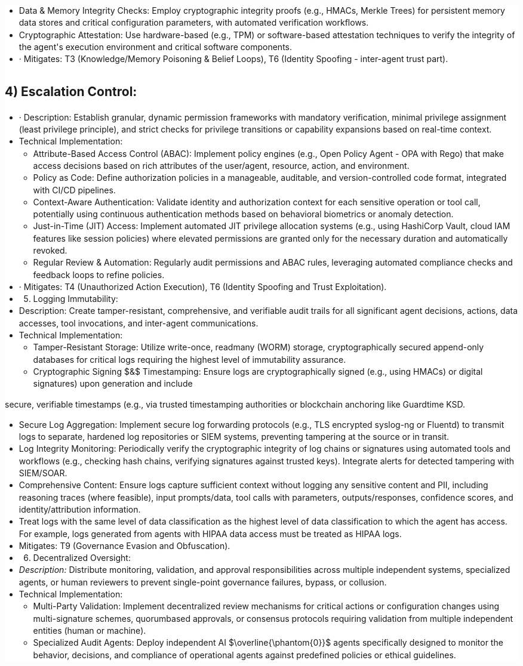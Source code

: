 - Data & Memory Integrity Checks: Employ cryptographic integrity proofs (e.g., HMACs, Merkle Trees) for persistent memory data stores and critical configuration parameters, with automated verification workflows.
- Cryptographic Attestation: Use hardware-based (e.g., TPM) or software-based attestation techniques to verify the integrity of the agent's execution environment and critical software components.
- · Mitigates: T3 (Knowledge/Memory Poisoning & Belief Loops), T6 (Identity Spoofing - inter-agent trust part).

## 4) Escalation Control:

- · Description: Establish granular, dynamic permission frameworks with mandatory verification, minimal privilege assignment (least privilege principle), and strict checks for privilege transitions or capability expansions based on real-time context.
- Technical Implementation:
  - Attribute-Based Access Control (ABAC): Implement policy engines (e.g., Open Policy Agent - OPA with Rego) that make access decisions based on rich attributes of the user/agent, resource, action, and environment.
  - Policy as Code: Define authorization policies in a manageable, auditable, and version-controlled code format, integrated with CI/CD pipelines.
  - Context-Aware Authentication: Validate identity and authorization context for each sensitive operation or tool call, potentially using continuous authentication methods based on behavioral biometrics or anomaly detection.
  - Just-in-Time (JIT) Access: Implement automated JIT privilege allocation systems (e.g., using HashiCorp Vault, cloud IAM features like session policies) where elevated permissions are granted only for the necessary duration and automatically revoked.
  - Regular Review & Automation: Regularly audit permissions and ABAC rules, leveraging automated compliance checks and feedback loops to refine policies.
- · Mitigates: T4 (Unauthorized Action Execution), T6 (Identity Spoofing and Trust Exploitation).
- 5) Logging Immutability:
- Description: Create tamper-resistant, comprehensive, and verifiable audit trails for all significant agent decisions, actions, data accesses, tool invocations, and inter-agent communications.
- Technical Implementation:
  - Tamper-Resistant Storage: Utilize write-once, readmany (WORM) storage, cryptographically secured append-only databases for critical logs requiring the highest level of immutability assurance.
  - Cryptographic Signing  $&$  Timestamping: Ensure logs are cryptographically signed (e.g., using HMACs) or digital signatures) upon generation and include

secure, verifiable timestamps (e.g., via trusted timestamping authorities or blockchain anchoring like Guardtime KSD.

- Secure Log Aggregation: Implement secure log forwarding protocols (e.g., TLS encrypted syslog-ng or Fluentd) to transmit logs to separate, hardened log repositories or SIEM systems, preventing tampering at the source or in transit.
- Log Integrity Monitoring: Periodically verify the cryptographic integrity of log chains or signatures using automated tools and workflows (e.g., checking hash chains, verifying signatures against trusted keys). Integrate alerts for detected tampering with SIEM/SOAR.
- Comprehensive Content: Ensure logs capture sufficient context without logging any sensitive content and PII, including reasoning traces (where feasible), input prompts/data, tool calls with parameters, outputs/responses, confidence scores, and identity/attribution information.
- Treat logs with the same level of data classification as the highest level of data classification to which the agent has access. For example, logs generated from agents with HIPAA data access must be treated as HIPAA logs.
- Mitigates: T9 (Governance Evasion and Obfuscation).
- 6) Decentralized Oversight:
- *Description:* Distribute monitoring, validation, and approval responsibilities across multiple independent systems, specialized agents, or human reviewers to prevent single-point governance failures, bypass, or collusion.
- Technical Implementation:
  - Multi-Party Validation: Implement decentralized review mechanisms for critical actions or configuration changes using multi-signature schemes, quorumbased approvals, or consensus protocols requiring validation from multiple independent entities (human or machine).
  - Specialized Audit Agents: Deploy independent AI  $\overline{\phantom{0}}$ agents specifically designed to monitor the behavior, decisions, and compliance of operational agents against predefined policies or ethical guidelines.